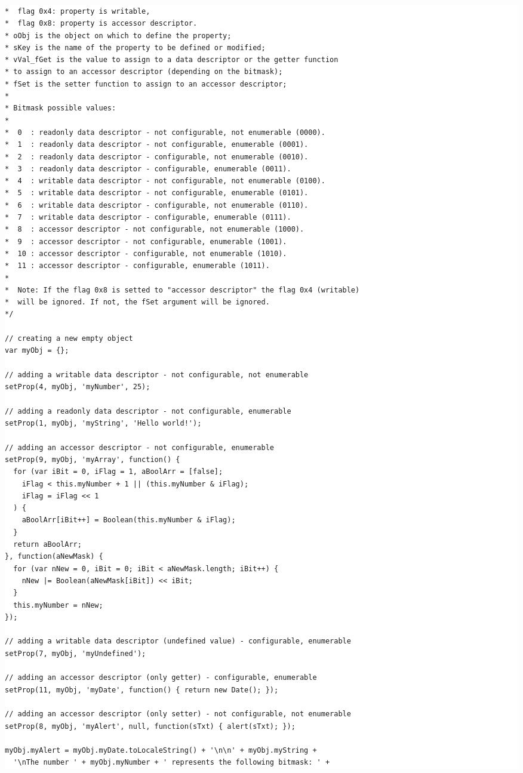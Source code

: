 ```
*  flag 0x4: property is writable,
*  flag 0x8: property is accessor descriptor.
* oObj is the object on which to define the property;
* sKey is the name of the property to be defined or modified;
* vVal_fGet is the value to assign to a data descriptor or the getter function
* to assign to an accessor descriptor (depending on the bitmask);
* fSet is the setter function to assign to an accessor descriptor;
*
* Bitmask possible values:
*
*  0  : readonly data descriptor - not configurable, not enumerable (0000).
*  1  : readonly data descriptor - not configurable, enumerable (0001).
*  2  : readonly data descriptor - configurable, not enumerable (0010).
*  3  : readonly data descriptor - configurable, enumerable (0011).
*  4  : writable data descriptor - not configurable, not enumerable (0100).
*  5  : writable data descriptor - not configurable, enumerable (0101).
*  6  : writable data descriptor - configurable, not enumerable (0110).
*  7  : writable data descriptor - configurable, enumerable (0111).
*  8  : accessor descriptor - not configurable, not enumerable (1000).
*  9  : accessor descriptor - not configurable, enumerable (1001).
*  10 : accessor descriptor - configurable, not enumerable (1010).
*  11 : accessor descriptor - configurable, enumerable (1011).
*
*  Note: If the flag 0x8 is setted to "accessor descriptor" the flag 0x4 (writable)
*  will be ignored. If not, the fSet argument will be ignored.
*/

// creating a new empty object
var myObj = {};

// adding a writable data descriptor - not configurable, not enumerable
setProp(4, myObj, 'myNumber', 25);

// adding a readonly data descriptor - not configurable, enumerable
setProp(1, myObj, 'myString', 'Hello world!');

// adding an accessor descriptor - not configurable, enumerable
setProp(9, myObj, 'myArray', function() {
  for (var iBit = 0, iFlag = 1, aBoolArr = [false];
    iFlag < this.myNumber + 1 || (this.myNumber & iFlag);
    iFlag = iFlag << 1
  ) {
    aBoolArr[iBit++] = Boolean(this.myNumber & iFlag);
  }
  return aBoolArr;
}, function(aNewMask) {
  for (var nNew = 0, iBit = 0; iBit < aNewMask.length; iBit++) {
    nNew |= Boolean(aNewMask[iBit]) << iBit;
  }
  this.myNumber = nNew;
});

// adding a writable data descriptor (undefined value) - configurable, enumerable
setProp(7, myObj, 'myUndefined');

// adding an accessor descriptor (only getter) - configurable, enumerable
setProp(11, myObj, 'myDate', function() { return new Date(); });

// adding an accessor descriptor (only setter) - not configurable, not enumerable
setProp(8, myObj, 'myAlert', null, function(sTxt) { alert(sTxt); });

myObj.myAlert = myObj.myDate.toLocaleString() + '\n\n' + myObj.myString +
  '\nThe number ' + myObj.myNumber + ' represents the following bitmask: ' +
```